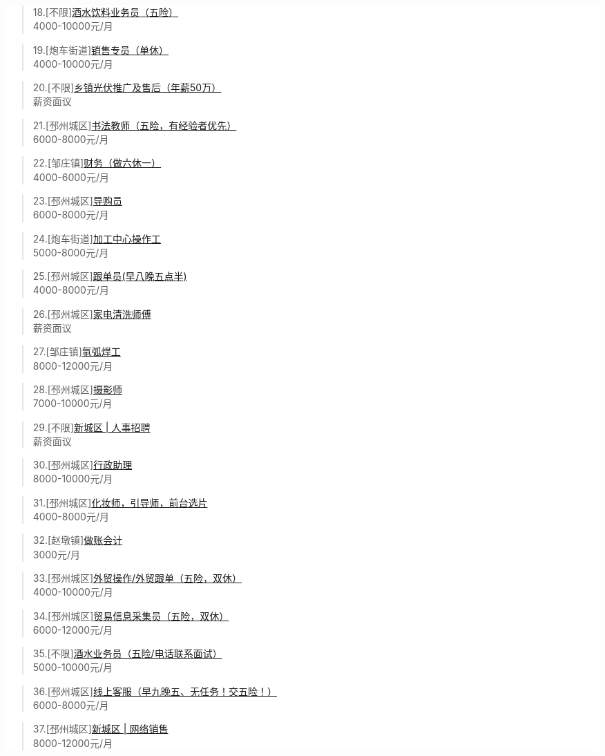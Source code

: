 >18.[不限][酒水饮料业务员（五险）](https://www.pizhouzhipin.com/job/34549)<br>
>4000-10000元/月

>19.[炮车街道][销售专员（单休）](https://www.pizhouzhipin.com/job/32677)<br>
>4000-10000元/月

>20.[不限][乡镇光伏推广及售后（年薪50万）](https://www.pizhouzhipin.com/job/28507)<br>
>薪资面议

>21.[邳州城区][书法教师（五险，有经验者优先）](https://www.pizhouzhipin.com/job/33241)<br>
>6000-8000元/月

>22.[邹庄镇][财务（做六休一）](https://www.pizhouzhipin.com/job/33394)<br>
>4000-6000元/月

>23.[邳州城区][导购员](https://www.pizhouzhipin.com/job/24762)<br>
>6000-8000元/月

>24.[炮车街道][加工中心操作工](https://www.pizhouzhipin.com/job/33614)<br>
>5000-8000元/月

>25.[邳州城区][跟单员(早八晚五点半)](https://www.pizhouzhipin.com/job/34322)<br>
>4000-8000元/月

>26.[邳州城区][家电清洗师傅](https://www.pizhouzhipin.com/job/34550)<br>
>薪资面议

>27.[邹庄镇][氩弧焊工](https://www.pizhouzhipin.com/job/31355)<br>
>8000-12000元/月

>28.[邳州城区][摄影师](https://www.pizhouzhipin.com/job/26652)<br>
>7000-10000元/月

>29.[不限][新城区 | 人事招聘](https://www.pizhouzhipin.com/job/35016)<br>
>薪资面议

>30.[邳州城区][行政助理](https://www.pizhouzhipin.com/job/34885)<br>
>8000-10000元/月

>31.[邳州城区][化妆师，引导师，前台选片](https://www.pizhouzhipin.com/job/26234)<br>
>4000-8000元/月

>32.[赵墩镇][做账会计](https://www.pizhouzhipin.com/job/34996)<br>
>3000元/月

>33.[邳州城区][外贸操作/外贸跟单（五险，双休）](https://www.pizhouzhipin.com/job/27566)<br>
>4000-10000元/月

>34.[邳州城区][贸易信息采集员（五险，双休）](https://www.pizhouzhipin.com/job/31171)<br>
>6000-12000元/月

>35.[不限][酒水业务员（五险/电话联系面试）](https://www.pizhouzhipin.com/job/33688)<br>
>5000-10000元/月

>36.[邳州城区][线上客服（早九晚五、无任务！交五险！）](https://www.pizhouzhipin.com/job/33892)<br>
>6000-8000元/月

>37.[邳州城区][新城区 | 网络销售](https://www.pizhouzhipin.com/job/34579)<br>
>8000-12000元/月
